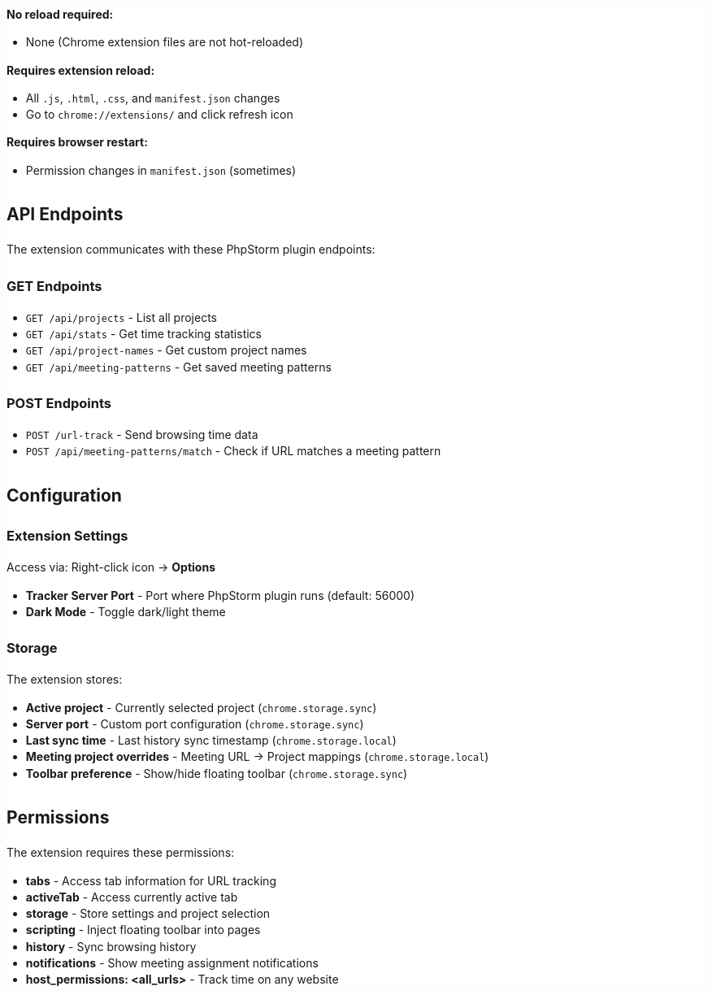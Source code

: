**No reload required:**
- None (Chrome extension files are not hot-reloaded)

**Requires extension reload:**
- All `.js`, `.html`, `.css`, and `manifest.json` changes
- Go to `chrome://extensions/` and click refresh icon

**Requires browser restart:**
- Permission changes in `manifest.json` (sometimes)

## API Endpoints

The extension communicates with these PhpStorm plugin endpoints:

### GET Endpoints
- `GET /api/projects` - List all projects
- `GET /api/stats` - Get time tracking statistics
- `GET /api/project-names` - Get custom project names
- `GET /api/meeting-patterns` - Get saved meeting patterns

### POST Endpoints
- `POST /url-track` - Send browsing time data
- `POST /api/meeting-patterns/match` - Check if URL matches a meeting pattern

## Configuration

### Extension Settings

Access via: Right-click icon → **Options**

- **Tracker Server Port** - Port where PhpStorm plugin runs (default: 56000)
- **Dark Mode** - Toggle dark/light theme

### Storage

The extension stores:
- **Active project** - Currently selected project (`chrome.storage.sync`)
- **Server port** - Custom port configuration (`chrome.storage.sync`)
- **Last sync time** - Last history sync timestamp (`chrome.storage.local`)
- **Meeting project overrides** - Meeting URL → Project mappings (`chrome.storage.local`)
- **Toolbar preference** - Show/hide floating toolbar (`chrome.storage.sync`)

## Permissions

The extension requires these permissions:

- **tabs** - Access tab information for URL tracking
- **activeTab** - Access currently active tab
- **storage** - Store settings and project selection
- **scripting** - Inject floating toolbar into pages
- **history** - Sync browsing history
- **notifications** - Show meeting assignment notifications
- **host_permissions: <all_urls>** - Track time on any website
